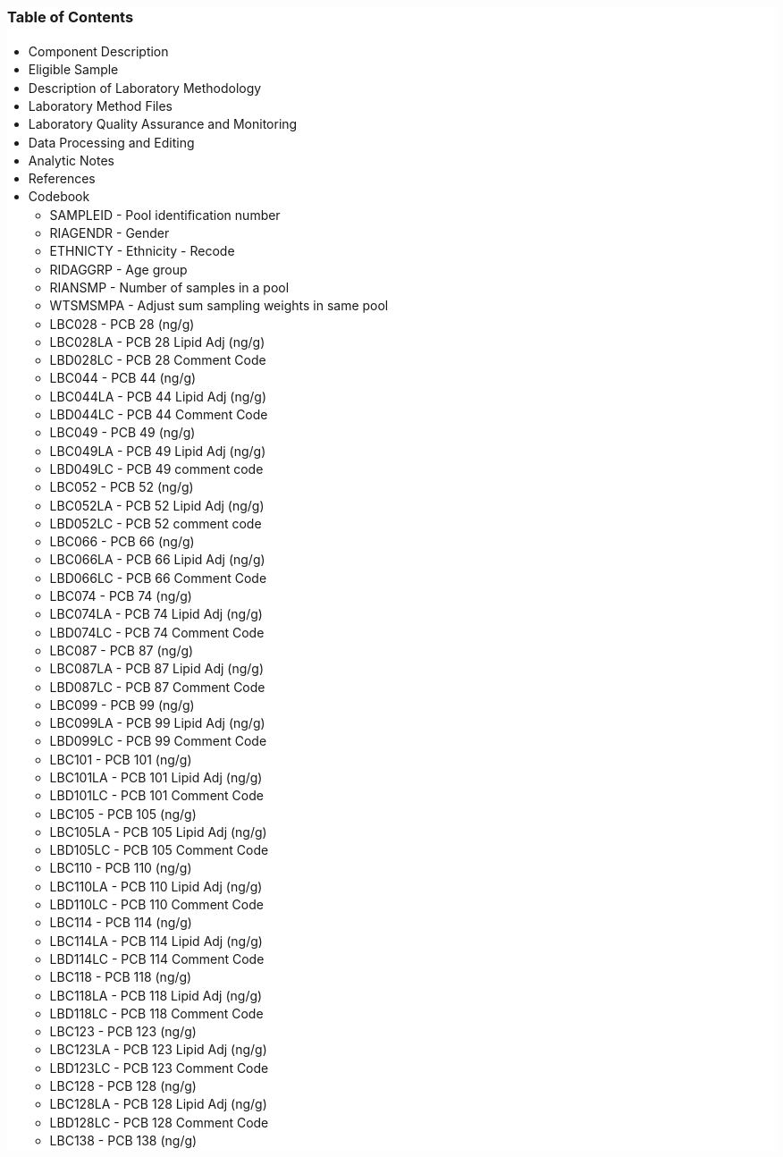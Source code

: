 ### Table of Contents

  * Component Description
  * Eligible Sample
  * Description of Laboratory Methodology
  * Laboratory Method Files
  * Laboratory Quality Assurance and Monitoring
  * Data Processing and Editing
  * Analytic Notes
  * References
  * Codebook
    * SAMPLEID - Pool identification number
    * RIAGENDR - Gender
    * ETHNICTY - Ethnicity - Recode
    * RIDAGGRP - Age group
    * RIANSMP - Number of samples in a pool
    * WTSMSMPA - Adjust sum sampling weights in same pool
    * LBC028 - PCB 28 (ng/g)
    * LBC028LA - PCB 28 Lipid Adj (ng/g) 
    * LBD028LC - PCB 28 Comment Code 
    * LBC044 - PCB 44 (ng/g)
    * LBC044LA - PCB 44 Lipid Adj (ng/g) 
    * LBD044LC - PCB 44 Comment Code 
    * LBC049 - PCB 49 (ng/g)
    * LBC049LA - PCB 49 Lipid Adj (ng/g) 
    * LBD049LC - PCB 49 comment code
    * LBC052 - PCB 52 (ng/g)
    * LBC052LA - PCB 52 Lipid Adj (ng/g) 
    * LBD052LC - PCB 52 comment code
    * LBC066 - PCB 66 (ng/g)
    * LBC066LA - PCB 66 Lipid Adj (ng/g) 
    * LBD066LC - PCB 66 Comment Code 
    * LBC074 - PCB 74 (ng/g)
    * LBC074LA - PCB 74 Lipid Adj (ng/g) 
    * LBD074LC - PCB 74 Comment Code 
    * LBC087 - PCB 87 (ng/g)
    * LBC087LA - PCB 87 Lipid Adj (ng/g) 
    * LBD087LC - PCB 87 Comment Code 
    * LBC099 - PCB 99 (ng/g)
    * LBC099LA - PCB 99 Lipid Adj (ng/g) 
    * LBD099LC - PCB 99 Comment Code 
    * LBC101 - PCB 101 (ng/g)
    * LBC101LA - PCB 101 Lipid Adj (ng/g) 
    * LBD101LC - PCB 101 Comment Code 
    * LBC105 - PCB 105 (ng/g)
    * LBC105LA - PCB 105 Lipid Adj (ng/g) 
    * LBD105LC - PCB 105 Comment Code 
    * LBC110 - PCB 110 (ng/g)
    * LBC110LA - PCB 110 Lipid Adj (ng/g) 
    * LBD110LC - PCB 110 Comment Code 
    * LBC114 - PCB 114 (ng/g)
    * LBC114LA - PCB 114 Lipid Adj (ng/g) 
    * LBD114LC - PCB 114 Comment Code
    * LBC118 - PCB 118 (ng/g)
    * LBC118LA - PCB 118 Lipid Adj (ng/g) 
    * LBD118LC - PCB 118 Comment Code
    * LBC123 - PCB 123 (ng/g)
    * LBC123LA - PCB 123 Lipid Adj (ng/g) 
    * LBD123LC - PCB 123 Comment Code 
    * LBC128 - PCB 128 (ng/g)
    * LBC128LA - PCB 128 Lipid Adj (ng/g) 
    * LBD128LC - PCB 128 Comment Code 
    * LBC138 - PCB 138 (ng/g)